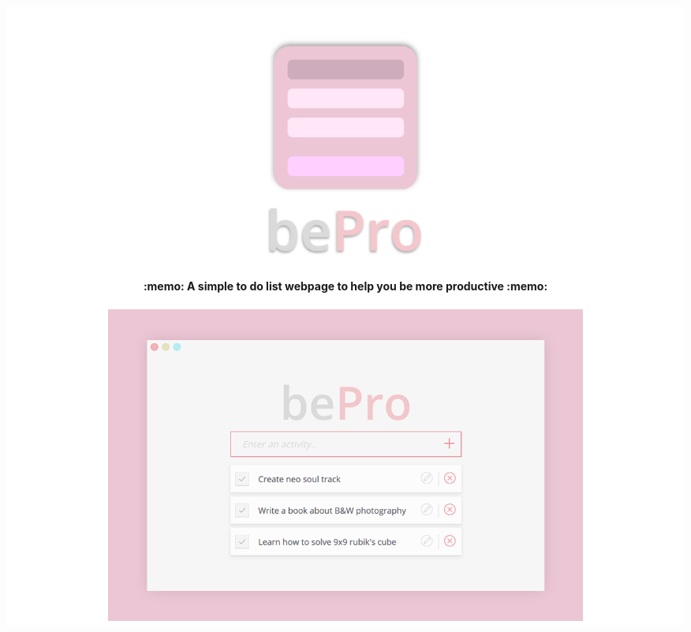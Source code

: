 <h1 align="center">
  <br>
  <a href="https://nadiannis.github.io/bePro"><img src="img/bePro_icon.png" alt="bePro Icon" width="200"></a>
  <br>
  <a href="https://nadiannis.github.io/bePro"><img src="img/bePro.png" alt="bePro" width="200"></a>
  <br>
</h1>

<h4 align="center">:memo: A simple to do list webpage to help you be more productive :memo:</h4>

<div align="center">
  <img alt="bePro Web" width="70%" src="img/bePro_web.png">
</div>
